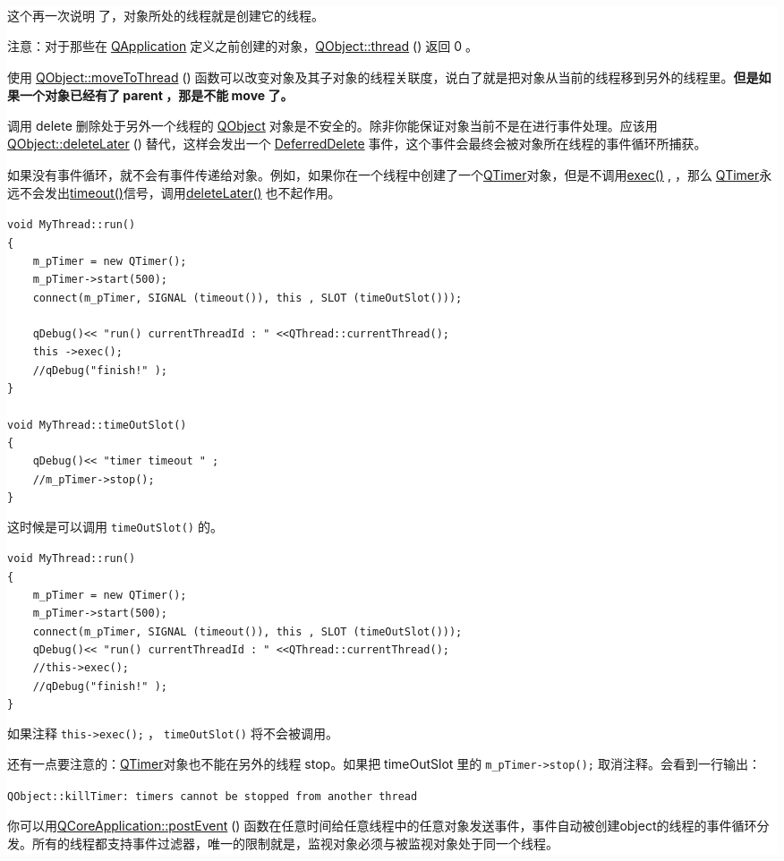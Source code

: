 这个再一次说明 了，对象所处的线程就是创建它的线程。

注意：对于那些在 [QApplication](http://qt-project.org/doc/qt-5.0/qtwidgets/qapplication.html) 定义之前创建的对象，[QObject::thread](http://qt-project.org/doc/qt-5.0/qtcore/qobject.html#thread) () 返回 0 。

使用 [QObject::moveToThread](http://qt-project.org/doc/qt-5.0/qtcore/qobject.html#moveToThread) () 函数可以改变对象及其子对象的线程关联度，说白了就是把对象从当前的线程移到另外的线程里。**但是如果一个对象已经有了 parent ，那是不能 move 了。**

调用 delete 删除处于另外一个线程的 [QObject](http://qt-project.org/doc/qt-5.0/qtcore/qobject.html) 对象是不安全的。除非你能保证对象当前不是在进行事件处理。应该用 [QObject::deleteLater](http://qt-project.org/doc/qt-5.0/qtcore/qobject.html#deleteLater) () 替代，这样会发出一个 [DeferredDelete](http://qt-project.org/doc/qt-5.0/qtcore/qevent.html#Type-enum) 事件，这个事件会最终会被对象所在线程的事件循环所捕获。

如果没有事件循环，就不会有事件传递给对象。例如，如果你在一个线程中创建了一个[QTimer](http://qt-project.org/doc/qt-5.0/qtcore/qtimer.html)对象，但是不调用[exec()](http://qt-project.org/doc/qt-5.0/qtcore/qthread.html#exec) , ，那么 [QTimer](http://qt-project.org/doc/qt-5.0/qtcore/qtimer.html)永远不会发出[timeout()](http://qt-project.org/doc/qt-5.0/qtcore/qtimer.html#timeout)信号，调用[deleteLater()](http://qt-project.org/doc/qt-5.0/qtcore/qobject.html#deleteLater)  也不起作用。

	void MyThread::run()
	{
		m_pTimer = new QTimer();
		m_pTimer->start(500);
		connect(m_pTimer, SIGNAL (timeout()), this , SLOT (timeOutSlot()));
		
		qDebug()<< "run() currentThreadId : " <<QThread::currentThread();
		this ->exec();
		//qDebug("finish!" );
	}

	void MyThread::timeOutSlot()
	{
		qDebug()<< "timer timeout " ;
		//m_pTimer->stop();
	}

这时候是可以调用 `timeOutSlot()` 的。

	void MyThread::run()
	{
		m_pTimer = new QTimer();
		m_pTimer->start(500);
		connect(m_pTimer, SIGNAL (timeout()), this , SLOT (timeOutSlot()));
		qDebug()<< "run() currentThreadId : " <<QThread::currentThread();
		//this->exec();
		//qDebug("finish!" );
	}

如果注释 `this->exec();` ， `timeOutSlot()` 将不会被调用。

还有一点要注意的：[QTimer](http://qt-project.org/doc/qt-5.0/qtcore/qtimer.html)对象也不能在另外的线程 stop。如果把 timeOutSlot 里的 `m_pTimer->stop();` 取消注释。会看到一行输出： 

	QObject::killTimer: timers cannot be stopped from another thread

你可以用[QCoreApplication::postEvent](http://qt-project.org/doc/qt-5.0/qtcore/qcoreapplication.html#postEvent) () 函数在任意时间给任意线程中的任意对象发送事件，事件自动被创建object的线程的事件循环分发。所有的线程都支持事件过滤器，唯一的限制就是，监视对象必须与被监视对象处于同一个线程。
